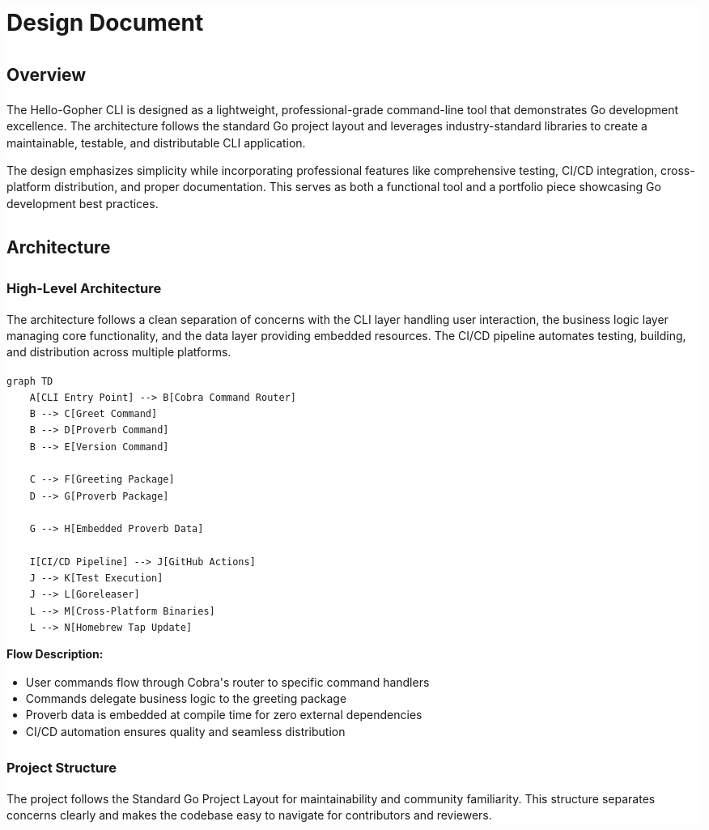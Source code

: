 # Design Document

## Overview

The Hello-Gopher CLI is designed as a lightweight, professional-grade command-line tool that demonstrates Go development excellence. The architecture follows the standard Go project layout and leverages industry-standard libraries to create a maintainable, testable, and distributable CLI application.

The design emphasizes simplicity while incorporating professional features like comprehensive testing, CI/CD integration, cross-platform distribution, and proper documentation. This serves as both a functional tool and a portfolio piece showcasing Go development best practices.

## Architecture

### High-Level Architecture

The architecture follows a clean separation of concerns with the CLI layer handling user interaction, the business logic layer managing core functionality, and the data layer providing embedded resources. The CI/CD pipeline automates testing, building, and distribution across multiple platforms.

```mermaid
graph TD
    A[CLI Entry Point] --> B[Cobra Command Router]
    B --> C[Greet Command]
    B --> D[Proverb Command]
    B --> E[Version Command]
    
    C --> F[Greeting Package]
    D --> G[Proverb Package]
    
    G --> H[Embedded Proverb Data]
    
    I[CI/CD Pipeline] --> J[GitHub Actions]
    J --> K[Test Execution]
    J --> L[Goreleaser]
    L --> M[Cross-Platform Binaries]
    L --> N[Homebrew Tap Update]
```

**Flow Description:**
- User commands flow through Cobra's router to specific command handlers
- Commands delegate business logic to the greeting package
- Proverb data is embedded at compile time for zero external dependencies
- CI/CD automation ensures quality and seamless distribution

### Project Structure

The project follows the Standard Go Project Layout for maintainability and community familiarity. This structure separates concerns clearly and makes the codebase easy to navigate for contributors and reviewers.

